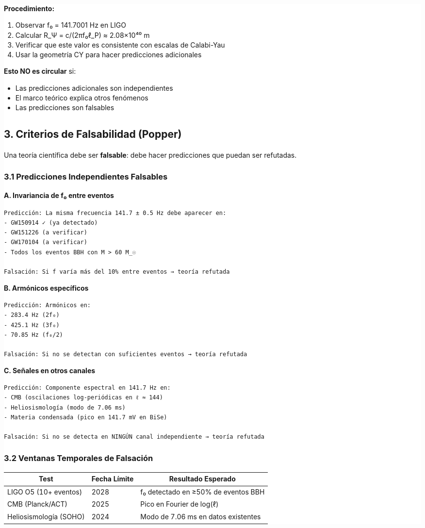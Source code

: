 **Procedimiento:**
1. Observar f₀ = 141.7001 Hz en LIGO
2. Calcular R_Ψ = c/(2πf₀ℓ_P) ≈ 2.08×10⁴⁰ m
3. Verificar que este valor es consistente con escalas de Calabi-Yau
4. Usar la geometría CY para hacer predicciones adicionales

**Esto NO es circular** si:
- Las predicciones adicionales son independientes
- El marco teórico explica otros fenómenos
- Las predicciones son falsables

## 3. Criterios de Falsabilidad (Popper)

Una teoría científica debe ser **falsable**: debe hacer predicciones que puedan ser refutadas.

### 3.1 Predicciones Independientes Falsables

**A. Invariancia de f₀ entre eventos**
```
Predicción: La misma frecuencia 141.7 ± 0.5 Hz debe aparecer en:
- GW150914 ✓ (ya detectado)
- GW151226 (a verificar)
- GW170104 (a verificar)
- Todos los eventos BBH con M > 60 M_☉

Falsación: Si f varía más del 10% entre eventos → teoría refutada
```

**B. Armónicos específicos**
```
Predicción: Armónicos en:
- 283.4 Hz (2f₀)
- 425.1 Hz (3f₀)
- 70.85 Hz (f₀/2)

Falsación: Si no se detectan con suficientes eventos → teoría refutada
```

**C. Señales en otros canales**
```
Predicción: Componente espectral en 141.7 Hz en:
- CMB (oscilaciones log-periódicas en ℓ ≈ 144)
- Heliosismología (modo de 7.06 ms)
- Materia condensada (pico en 141.7 mV en BiSe)

Falsación: Si no se detecta en NINGÚN canal independiente → teoría refutada
```

### 3.2 Ventanas Temporales de Falsación

| Test | Fecha Límite | Resultado Esperado |
|------|--------------|-------------------|
| LIGO O5 (10+ eventos) | 2028 | f₀ detectado en ≥50% de eventos BBH |
| CMB (Planck/ACT) | 2025 | Pico en Fourier de log(ℓ) |
| Heliosismología (SOHO) | 2024 | Modo de 7.06 ms en datos existentes |
